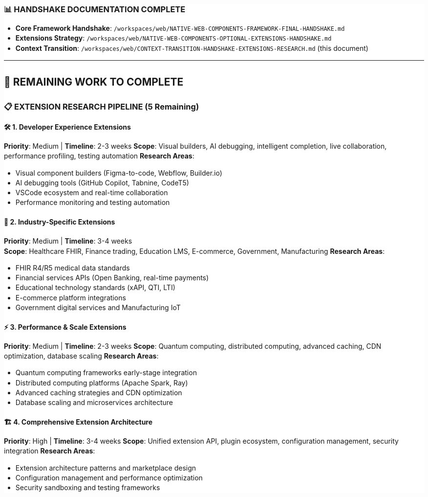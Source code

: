 ### 📊 **HANDSHAKE DOCUMENTATION COMPLETE**
- **Core Framework Handshake**: `/workspaces/web/NATIVE-WEB-COMPONENTS-FRAMEWORK-FINAL-HANDSHAKE.md`
- **Extensions Strategy**: `/workspaces/web/NATIVE-WEB-COMPONENTS-OPTIONAL-EXTENSIONS-HANDSHAKE.md`
- **Context Transition**: `/workspaces/web/CONTEXT-TRANSITION-HANDSHAKE-EXTENSIONS-RESEARCH.md` (this document)

---

## 🎯 **REMAINING WORK TO COMPLETE**

### **📋 EXTENSION RESEARCH PIPELINE (5 Remaining)**

#### **🛠️ 1. Developer Experience Extensions** 
**Priority**: Medium | **Timeline**: 2-3 weeks
**Scope**: Visual builders, AI debugging, intelligent completion, live collaboration, performance profiling, testing automation
**Research Areas**:
- Visual component builders (Figma-to-code, Webflow, Builder.io)
- AI debugging tools (GitHub Copilot, Tabnine, CodeT5)
- VSCode ecosystem and real-time collaboration
- Performance monitoring and testing automation

#### **🏥 2. Industry-Specific Extensions**
**Priority**: Medium | **Timeline**: 3-4 weeks  
**Scope**: Healthcare FHIR, Finance trading, Education LMS, E-commerce, Government, Manufacturing
**Research Areas**:
- FHIR R4/R5 medical data standards
- Financial services APIs (Open Banking, real-time payments)
- Educational technology standards (xAPI, QTI, LTI)
- E-commerce platform integrations
- Government digital services and Manufacturing IoT

#### **⚡ 3. Performance & Scale Extensions**
**Priority**: Medium | **Timeline**: 2-3 weeks
**Scope**: Quantum computing, distributed computing, advanced caching, CDN optimization, database scaling
**Research Areas**:
- Quantum computing frameworks early-stage integration
- Distributed computing platforms (Apache Spark, Ray)
- Advanced caching strategies and CDN optimization
- Database scaling and microservices architecture

#### **🏗️ 4. Comprehensive Extension Architecture**
**Priority**: High | **Timeline**: 3-4 weeks
**Scope**: Unified extension API, plugin ecosystem, configuration management, security integration
**Research Areas**:
- Extension architecture patterns and marketplace design
- Configuration management and performance optimization
- Security sandboxing and testing frameworks
